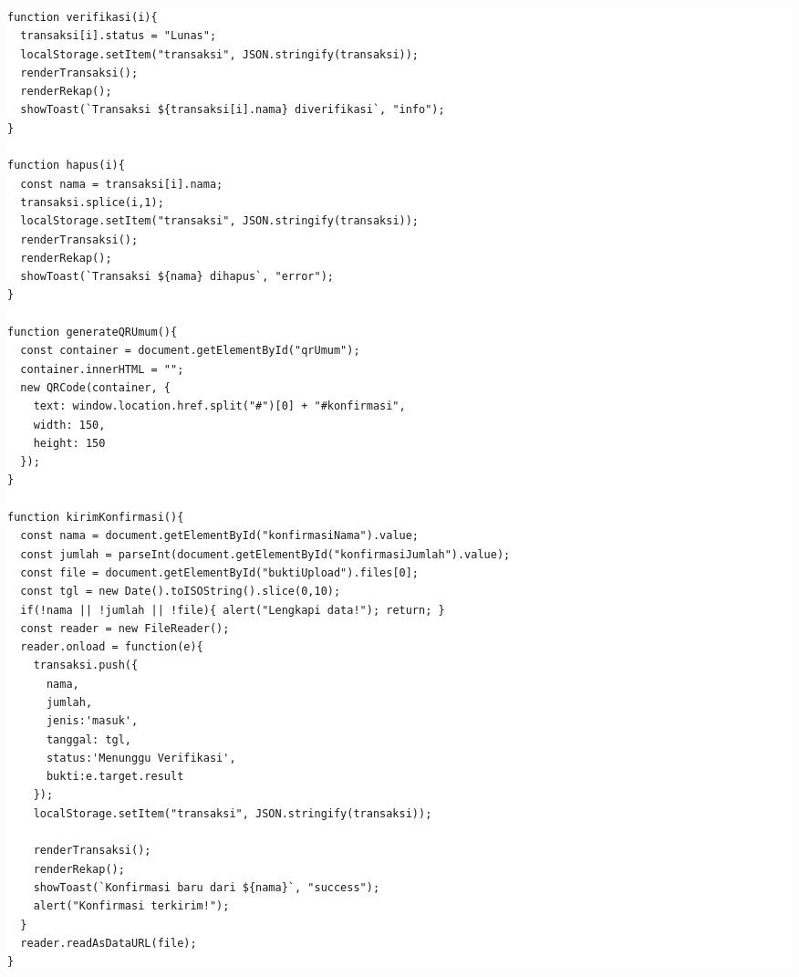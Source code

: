     function verifikasi(i){
      transaksi[i].status = "Lunas";
      localStorage.setItem("transaksi", JSON.stringify(transaksi));
      renderTransaksi();
      renderRekap();
      showToast(`Transaksi ${transaksi[i].nama} diverifikasi`, "info");
    }

    function hapus(i){
      const nama = transaksi[i].nama;
      transaksi.splice(i,1);
      localStorage.setItem("transaksi", JSON.stringify(transaksi));
      renderTransaksi();
      renderRekap();
      showToast(`Transaksi ${nama} dihapus`, "error");
    }

    function generateQRUmum(){
      const container = document.getElementById("qrUmum");
      container.innerHTML = "";
      new QRCode(container, {
        text: window.location.href.split("#")[0] + "#konfirmasi",
        width: 150,
        height: 150
      });
    }

    function kirimKonfirmasi(){
      const nama = document.getElementById("konfirmasiNama").value;
      const jumlah = parseInt(document.getElementById("konfirmasiJumlah").value);
      const file = document.getElementById("buktiUpload").files[0];
      const tgl = new Date().toISOString().slice(0,10);
      if(!nama || !jumlah || !file){ alert("Lengkapi data!"); return; }
      const reader = new FileReader();
      reader.onload = function(e){
        transaksi.push({ 
          nama, 
          jumlah, 
          jenis:'masuk', 
          tanggal: tgl, 
          status:'Menunggu Verifikasi', 
          bukti:e.target.result 
        });
        localStorage.setItem("transaksi", JSON.stringify(transaksi));

        renderTransaksi();
        renderRekap();
        showToast(`Konfirmasi baru dari ${nama}`, "success");
        alert("Konfirmasi terkirim!");
      }
      reader.readAsDataURL(file);
    }
